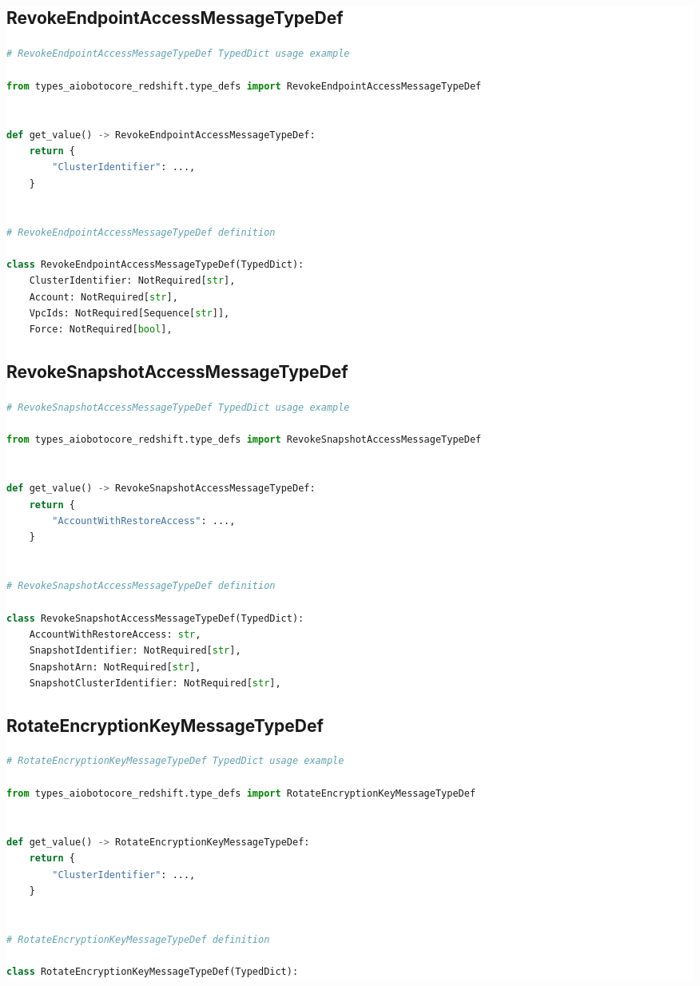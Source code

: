 
## RevokeEndpointAccessMessageTypeDef

```python
# RevokeEndpointAccessMessageTypeDef TypedDict usage example

from types_aiobotocore_redshift.type_defs import RevokeEndpointAccessMessageTypeDef


def get_value() -> RevokeEndpointAccessMessageTypeDef:
    return {
        "ClusterIdentifier": ...,
    }


# RevokeEndpointAccessMessageTypeDef definition

class RevokeEndpointAccessMessageTypeDef(TypedDict):
    ClusterIdentifier: NotRequired[str],
    Account: NotRequired[str],
    VpcIds: NotRequired[Sequence[str]],
    Force: NotRequired[bool],
```

## RevokeSnapshotAccessMessageTypeDef

```python
# RevokeSnapshotAccessMessageTypeDef TypedDict usage example

from types_aiobotocore_redshift.type_defs import RevokeSnapshotAccessMessageTypeDef


def get_value() -> RevokeSnapshotAccessMessageTypeDef:
    return {
        "AccountWithRestoreAccess": ...,
    }


# RevokeSnapshotAccessMessageTypeDef definition

class RevokeSnapshotAccessMessageTypeDef(TypedDict):
    AccountWithRestoreAccess: str,
    SnapshotIdentifier: NotRequired[str],
    SnapshotArn: NotRequired[str],
    SnapshotClusterIdentifier: NotRequired[str],
```

## RotateEncryptionKeyMessageTypeDef

```python
# RotateEncryptionKeyMessageTypeDef TypedDict usage example

from types_aiobotocore_redshift.type_defs import RotateEncryptionKeyMessageTypeDef


def get_value() -> RotateEncryptionKeyMessageTypeDef:
    return {
        "ClusterIdentifier": ...,
    }


# RotateEncryptionKeyMessageTypeDef definition

class RotateEncryptionKeyMessageTypeDef(TypedDict):
```